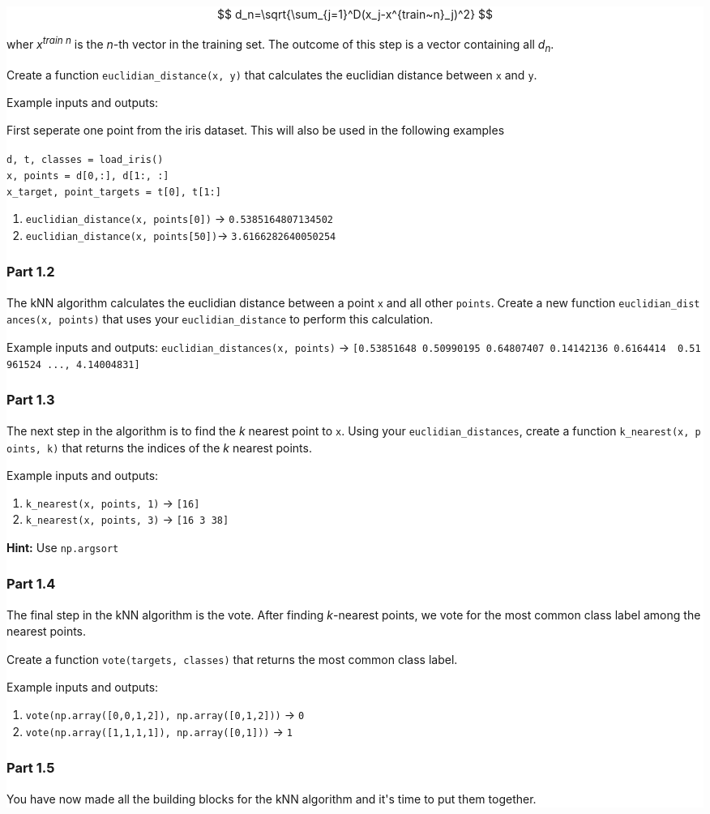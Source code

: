 $$
d_n=\sqrt{\sum_{j=1}^D(x_j-x^{train~n}_j)^2}
$$

wher $x^{train~n}$ is the $n$-th vector in the training set. The outcome of this step is a vector containing all $d_n$.

Create a function `euclidian_distance(x, y)` that calculates the euclidian distance between `x` and `y`.

Example inputs and outputs:

First seperate one point from the iris dataset. This will also be used in the following examples
```
d, t, classes = load_iris()
x, points = d[0,:], d[1:, :]
x_target, point_targets = t[0], t[1:]
```
1. `euclidian_distance(x, points[0])` -> `0.5385164807134502`
2. `euclidian_distance(x, points[50])`-> `3.6166282640050254`


### Part 1.2
The kNN algorithm calculates the euclidian distance between a point `x` and all other `points`. Create a new function `euclidian_distances(x, points)` that uses your `euclidian_distance` to perform this calculation.

Example inputs and outputs:
`euclidian_distances(x, points)` -> `[0.53851648 0.50990195 0.64807407 0.14142136 0.6164414  0.51961524 ..., 4.14004831]`


### Part 1.3
The next step in the algorithm is to find the $k$ nearest point to `x`. Using your `euclidian_distances`, create a function `k_nearest(x, points, k)` that returns the indices of the $k$ nearest points.

Example inputs and outputs:
1. `k_nearest(x, points, 1)` -> `[16]`
2. `k_nearest(x, points, 3)` -> `[16 3 38]`

**Hint:** Use `np.argsort`

### Part 1.4
The final step in the kNN algorithm is the vote. After finding $k$-nearest points, we vote for the most common class label among the nearest points.

Create a function `vote(targets, classes)` that returns the most common class label.

Example inputs and outputs:
1. `vote(np.array([0,0,1,2]), np.array([0,1,2]))` -> `0`
2. `vote(np.array([1,1,1,1]), np.array([0,1]))` -> `1`

### Part 1.5
You have now made all the building blocks for the kNN algorithm and it's time to put them together.
